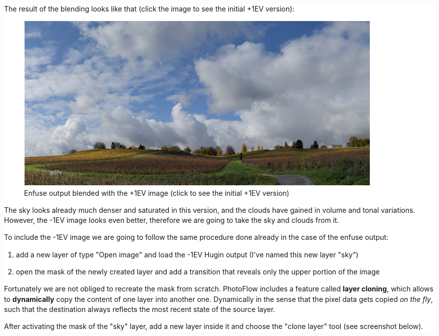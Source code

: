 The result of the blending looks like that (click the image to see the initial +1EV version):

<figure class='big-vid'>
<img src="pano_enfuse_blended.jpg" data-swap-src="pano_+1EV.jpg" alt="Final result" width="690" height="328"> 
<figcaption>
Enfuse output blended with the +1EV image (click to see the initial +1EV version) 
</figcaption>
</figure>

The sky looks already much denser and saturated in this version, and the clouds have gained in volume and tonal variations. However, the -1EV image looks even better, therefore we are going to take the sky and clouds from it. 

<a name="sky_blend"></a>
To include the -1EV image we are going to follow the same procedure done already in the case of the enfuse output:

1. add a new layer of type "Open image" and load the -1EV Hugin output (I've named this new layer "sky")

2. open the mask of the newly created layer and add a transition that reveals only the upper portion of the image

Fortunately we are not obliged to recreate the mask from scratch. PhotoFlow includes a feature called **layer cloning**, which allows to **dynamically** copy the content of one layer into another one. Dynamically in the sense that the pixel data gets copied *on the fly*, such that the destination always reflects the most recent state of the source layer.

After activating the mask of the "sky" layer, add a new layer inside it and choose the "clone layer" tool (see screenshot below).

<figure>